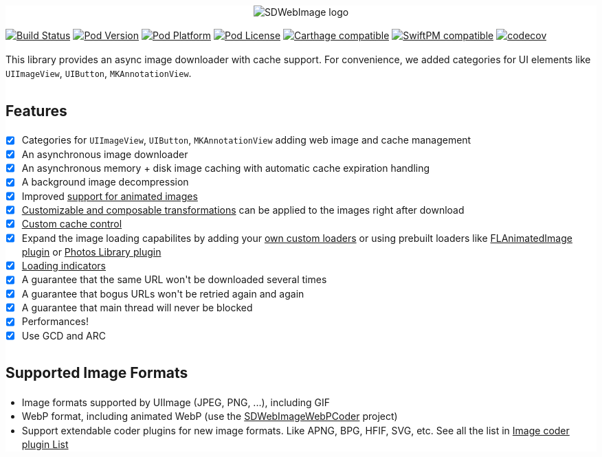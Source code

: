 <p align="center" >
  <img src="https://raw.githubusercontent.com/SDWebImage/SDWebImage/master/SDWebImage_logo.png" title="SDWebImage logo" float=left>
</p>


[![Build Status](http://img.shields.io/travis/SDWebImage/SDWebImage/master.svg?style=flat)](https://travis-ci.org/SDWebImage/SDWebImage)
[![Pod Version](http://img.shields.io/cocoapods/v/SDWebImage.svg?style=flat)](http://cocoadocs.org/docsets/SDWebImage/)
[![Pod Platform](http://img.shields.io/cocoapods/p/SDWebImage.svg?style=flat)](http://cocoadocs.org/docsets/SDWebImage/)
[![Pod License](http://img.shields.io/cocoapods/l/SDWebImage.svg?style=flat)](https://www.apache.org/licenses/LICENSE-2.0.html)
[![Carthage compatible](https://img.shields.io/badge/Carthage-compatible-4BC51D.svg?style=flat)](https://github.com/SDWebImage/SDWebImage)
[![SwiftPM compatible](https://img.shields.io/badge/SwiftPM-Compatible-brightgreen.svg)](https://swift.org/package-manager/)
[![codecov](https://codecov.io/gh/SDWebImage/SDWebImage/branch/master/graph/badge.svg)](https://codecov.io/gh/SDWebImage/SDWebImage)

This library provides an async image downloader with cache support. For convenience, we added categories for UI elements like `UIImageView`, `UIButton`, `MKAnnotationView`.

## Features

- [x] Categories for `UIImageView`, `UIButton`, `MKAnnotationView` adding web image and cache management
- [x] An asynchronous image downloader
- [x] An asynchronous memory + disk image caching with automatic cache expiration handling
- [x] A background image decompression
- [x] Improved [support for animated images](https://github.com/SDWebImage/SDWebImage/wiki/Advanced-Usage#animated-image-50)
- [x] [Customizable and composable transformations](https://github.com/SDWebImage/SDWebImage/wiki/Advanced-Usage#transformer-50) can be applied to the images right after download
- [x] [Custom cache control](https://github.com/SDWebImage/SDWebImage/wiki/Advanced-Usage#custom-cache-50)
- [x] Expand the image loading capabilites by adding your [own custom loaders](https://github.com/SDWebImage/SDWebImage/wiki/Advanced-Usage#custom-loader-50) or using prebuilt loaders like [FLAnimatedImage plugin](https://github.com/SDWebImage/SDWebImageFLPlugin) or [Photos Library plugin](https://github.com/SDWebImage/SDWebImagePhotosPlugin)
- [x] [Loading indicators](https://github.com/SDWebImage/SDWebImage/wiki/How-to-use#use-view-indicator-50)
- [x] A guarantee that the same URL won't be downloaded several times
- [x] A guarantee that bogus URLs won't be retried again and again
- [x] A guarantee that main thread will never be blocked
- [x] Performances!
- [x] Use GCD and ARC

## Supported Image Formats

- Image formats supported by UIImage (JPEG, PNG, ...), including GIF
- WebP format, including animated WebP (use the [SDWebImageWebPCoder](https://github.com/SDWebImage/SDWebImageWebPCoder) project)
- Support extendable coder plugins for new image formats. Like APNG, BPG, HFIF, SVG, etc. See all the list in [Image coder plugin List](https://github.com/SDWebImage/SDWebImage/wiki/Coder-Plugin-List)
